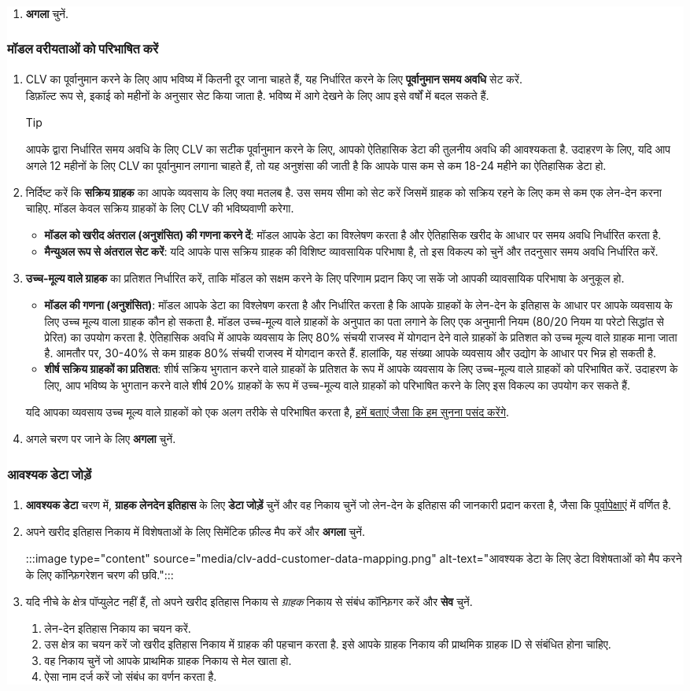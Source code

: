 1. **अगला** चुनें.

### <a name="define-model-preferences"></a>मॉडल वरीयताओं को परिभाषित करें

1. CLV का पूर्वानुमान करने के लिए आप भविष्य में कितनी दूर जाना चाहते हैं, यह निर्धारित करने के लिए **पूर्वानुमान समय अवधि** सेट करें.    
   डिफ़ॉल्ट रूप से, इकाई को महीनों के अनुसार सेट किया जाता है. भविष्य में आगे देखने के लिए आप इसे वर्षों में बदल सकते हैं.

   > [!TIP]
   > आपके द्वारा निर्धारित समय अवधि के लिए CLV का सटीक पूर्वानुमान करने के लिए, आपको ऐतिहासिक डेटा की तुलनीय अवधि की आवश्यकता है. उदाहरण के लिए, यदि आप अगले 12 महीनों के लिए CLV का पूर्वानुमान लगाना चाहते हैं, तो यह अनुशंसा की जाती है कि आपके पास कम से कम 18-24 महीने का ऐतिहासिक डेटा हो.

1. निर्दिष्ट करें कि **सक्रिय ग्राहक** का आपके व्यवसाय के लिए क्या मतलब है. उस समय सीमा को सेट करें जिसमें ग्राहक को सक्रिय रहने के लिए कम से कम एक लेन-देन करना चाहिए. मॉडल केवल सक्रिय ग्राहकों के लिए CLV की भविष्यवाणी करेगा. 
   - **मॉडल को खरीद अंतराल (अनुशंसित) की गणना करने दें**: मॉडल आपके डेटा का विश्लेषण करता है और ऐतिहासिक खरीद के आधार पर समय अवधि निर्धारित करता है.
   - **मैन्युअल रूप से अंतराल सेट करें**: यदि आपके पास सक्रिय ग्राहक की विशिष्ट व्यावसायिक परिभाषा है, तो इस विकल्प को चुनें और तदनुसार समय अवधि निर्धारित करें.

1. **उच्च-मूल्य वाले ग्राहक** का प्रतिशत निर्धारित करें, ताकि मॉडल को सक्षम करने के लिए परिणाम प्रदान किए जा सकें जो आपकी व्यावसायिक परिभाषा के अनुकूल हो.
    - **मॉडल की गणना (अनुशंसित)**: मॉडल आपके डेटा का विश्लेषण करता है और निर्धारित करता है कि आपके ग्राहकों के लेन-देन के इतिहास के आधार पर आपके व्यवसाय के लिए उच्च मूल्य वाला ग्राहक कौन हो सकता है. मॉडल उच्च-मूल्य वाले ग्राहकों के अनुपात का पता लगाने के लिए एक अनुमानी नियम (80/20 नियम या परेटो सिद्धांत से प्रेरित) का उपयोग करता है. ऐतिहासिक अवधि में आपके व्यवसाय के लिए 80% संचयी राजस्व में योगदान देने वाले ग्राहकों के प्रतिशत को उच्च मूल्य वाले ग्राहक माना जाता है. आमतौर पर, 30-40% से कम ग्राहक 80% संचयी राजस्व में योगदान करते हैं. हालांकि, यह संख्या आपके व्यवसाय और उद्योग के आधार पर भिन्न हो सकती है.    
    - **शीर्ष सक्रिय ग्राहकों का प्रतिशत**: शीर्ष सक्रिय भुगतान करने वाले ग्राहकों के प्रतिशत के रूप में आपके व्यवसाय के लिए उच्च-मूल्य वाले ग्राहकों को परिभाषित करें. उदाहरण के लिए, आप भविष्य के भुगतान करने वाले शीर्ष 20% ग्राहकों के रूप में उच्च-मूल्य वाले ग्राहकों को परिभाषित करने के लिए इस विकल्प का उपयोग कर सकते हैं.

    यदि आपका व्यवसाय उच्च मूल्य वाले ग्राहकों को एक अलग तरीके से परिभाषित करता है, [हमें बताएं जैसा कि हम सुनना पसंद करेंगे](https://go.microsoft.com/fwlink/?linkid=2074172).

1. अगले चरण पर जाने के लिए **अगला** चुनें.

### <a name="add-required-data"></a>आवश्यक डेटा जोड़ें

1. **आवश्यक डेटा** चरण में, **ग्राहक लेनदेन इतिहास** के लिए **डेटा जोड़ें** चुनें और वह निकाय चुनें जो लेन-देन के इतिहास की जानकारी प्रदान करता है, जैसा कि [पूर्वापेक्षाएं](#prerequisites) में वर्णित है.

1. अपने खरीद इतिहास निकाय में विशेषताओं के लिए सिमेंटिक फ़ील्ड मैप करें और **अगला** चुनें.

   :::image type="content" source="media/clv-add-customer-data-mapping.png" alt-text="आवश्यक डेटा के लिए डेटा विशेषताओं को मैप करने के लिए कॉन्फ़िगरेशन चरण की छवि.":::
 
1. यदि नीचे के क्षेत्र पॉप्युलेट नहीं हैं, तो अपने खरीद इतिहास निकाय से *ग्राहक* निकाय से संबंध कॉन्फ़िगर करें और **सेव** चुनें.
    1. लेन-देन इतिहास निकाय का चयन करें.
    1. उस क्षेत्र का चयन करें जो खरीद इतिहास निकाय में ग्राहक की पहचान करता है. इसे आपके ग्राहक निकाय की प्राथमिक ग्राहक ID से संबंधित होना चाहिए.
    1. वह निकाय चुनें जो आपके प्राथमिक ग्राहक निकाय से मेल खाता हो.
    1. ऐसा नाम दर्ज करें जो संबंध का वर्णन करता है.
